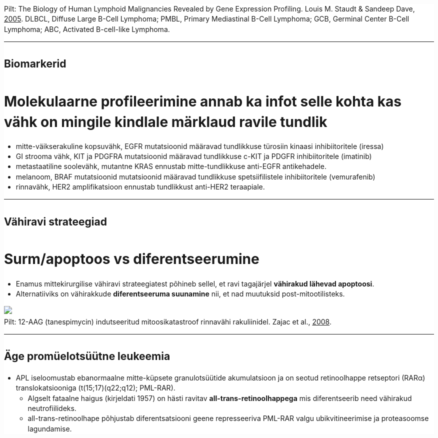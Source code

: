 <footer class="source">Pilt: The Biology of Human Lymphoid Malignancies Revealed by Gene Expression Profiling. Louis M. Staudt
& Sandeep Dave, 
<a href="http://www.ncbi.nlm.nih.gov/pmc/articles/PMC1351148/">2005</a>.
DLBCL, Diffuse Large B-Cell Lymphoma; PMBL, Primary Mediastinal B-Cell Lymphoma; GCB, Germinal Center B-Cell Lymphoma; ABC, Activated B-cell-like Lymphoma.
</footer>

---

## Biomarkerid
# Molekulaarne profileerimine annab ka infot selle kohta kas vähk on mingile kindlale märklaud ravile tundlik

- mitte-väikserakuline kopsuvähk, EGFR mutatsioonid määravad tundlikkuse türosiin kinaasi inhibiitoritele (iressa)
- GI strooma vähk, KIT ja PDGFRA mutatsioonid määravad tundlikkuse c-KIT ja PDGFR inhibiitoritele (imatinib)
- metastaatiline soolevähk, mutantne KRAS ennustab mitte-tundlikkuse anti-EGFR antikehadele.
- melanoom, BRAF mutatsioonid mutatsioonid määravad tundlikkuse spetsiifilistele inhibiitoritele (vemurafenib)
- rinnavähk, HER2 amplifikatsioon ennustab tundlikkust anti-HER2 teraapiale.

---

## Vähiravi strateegiad
# Surm/apoptoos vs diferentseerumine

- Enamus mittekirurgilise vähiravi strateegiatest põhineb sellel, et ravi tagajärjel **vähirakud lähevad apoptoosi**.
- Alternatiiviks on vähirakkude **diferentseeruma suunamine** nii, et nad muutuksid post-mitootilisteks.

<img src="http://mct.aacrjournals.org/content/7/8/2358/F5.large.jpg" style="width:460px;"/>

<footer class="source">Pilt: 12-AAG (tanespimycin) indutseeritud mitoosikatastroof rinnavähi rakuliinidel. Zajac et al., 
<a href="http://mct.aacrjournals.org/content/7/8/2358.full">2008</a>.
</footer>

---

## Äge promüelotsüütne leukeemia

 - APL iseloomustab ebanormaalne mitte-küpsete granulotsüütide akumulatsioon ja on seotud retinoolhappe retseptori (RARα) translokatsiooniga (t(15;17)(q22;q12); PML-RAR).
    - Algselt fataalne haigus (kirjeldati 1957) on hästi ravitav **all-trans-retinoolhappega** mis diferentseerib need vähirakud neutrofiilideks.
    - all-trans-retinoolhape põhjustab diferentsatsiooni geene represseeriva PML-RAR valgu ubikvitineerimise ja proteasoomse lagundamise.
